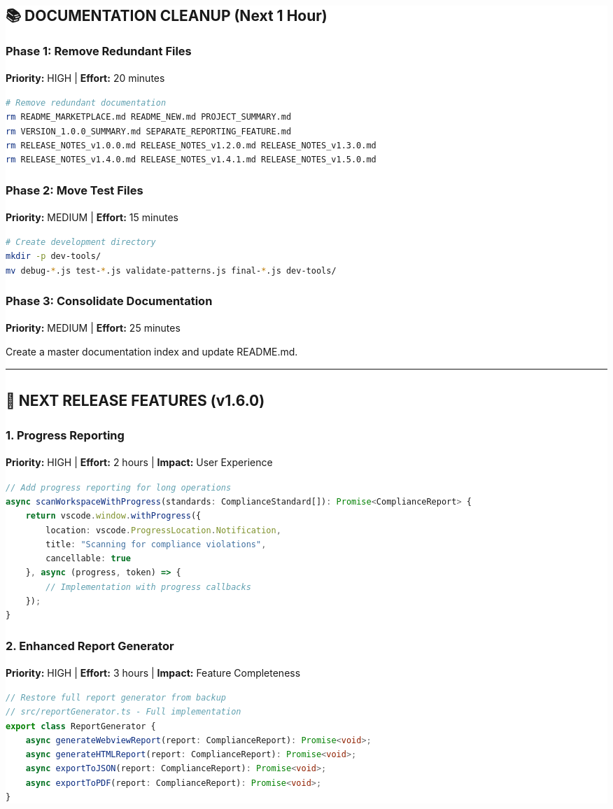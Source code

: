 
## 📚 DOCUMENTATION CLEANUP (Next 1 Hour)

### Phase 1: Remove Redundant Files
**Priority:** HIGH | **Effort:** 20 minutes

```bash
# Remove redundant documentation
rm README_MARKETPLACE.md README_NEW.md PROJECT_SUMMARY.md
rm VERSION_1.0.0_SUMMARY.md SEPARATE_REPORTING_FEATURE.md
rm RELEASE_NOTES_v1.0.0.md RELEASE_NOTES_v1.2.0.md RELEASE_NOTES_v1.3.0.md
rm RELEASE_NOTES_v1.4.0.md RELEASE_NOTES_v1.4.1.md RELEASE_NOTES_v1.5.0.md
```

### Phase 2: Move Test Files
**Priority:** MEDIUM | **Effort:** 15 minutes

```bash
# Create development directory
mkdir -p dev-tools/
mv debug-*.js test-*.js validate-patterns.js final-*.js dev-tools/
```

### Phase 3: Consolidate Documentation
**Priority:** MEDIUM | **Effort:** 25 minutes

Create a master documentation index and update README.md.

---

## 🎯 NEXT RELEASE FEATURES (v1.6.0)

### 1. Progress Reporting
**Priority:** HIGH | **Effort:** 2 hours | **Impact:** User Experience

```typescript
// Add progress reporting for long operations
async scanWorkspaceWithProgress(standards: ComplianceStandard[]): Promise<ComplianceReport> {
    return vscode.window.withProgress({
        location: vscode.ProgressLocation.Notification,
        title: "Scanning for compliance violations",
        cancellable: true
    }, async (progress, token) => {
        // Implementation with progress callbacks
    });
}
```

### 2. Enhanced Report Generator
**Priority:** HIGH | **Effort:** 3 hours | **Impact:** Feature Completeness

```typescript
// Restore full report generator from backup
// src/reportGenerator.ts - Full implementation
export class ReportGenerator {
    async generateWebviewReport(report: ComplianceReport): Promise<void>;
    async generateHTMLReport(report: ComplianceReport): Promise<void>;
    async exportToJSON(report: ComplianceReport): Promise<void>;
    async exportToPDF(report: ComplianceReport): Promise<void>;
}
```
